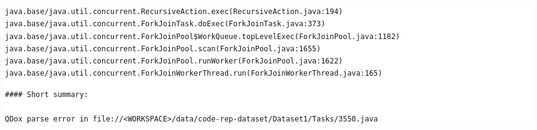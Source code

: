 	java.base/java.util.concurrent.RecursiveAction.exec(RecursiveAction.java:194)
	java.base/java.util.concurrent.ForkJoinTask.doExec(ForkJoinTask.java:373)
	java.base/java.util.concurrent.ForkJoinPool$WorkQueue.topLevelExec(ForkJoinPool.java:1182)
	java.base/java.util.concurrent.ForkJoinPool.scan(ForkJoinPool.java:1655)
	java.base/java.util.concurrent.ForkJoinPool.runWorker(ForkJoinPool.java:1622)
	java.base/java.util.concurrent.ForkJoinWorkerThread.run(ForkJoinWorkerThread.java:165)
```
#### Short summary: 

QDox parse error in file://<WORKSPACE>/data/code-rep-dataset/Dataset1/Tasks/3550.java